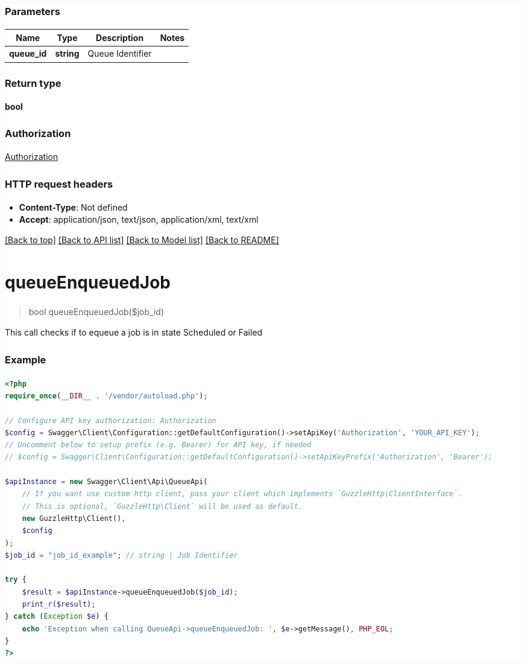 ### Parameters

Name | Type | Description  | Notes
------------- | ------------- | ------------- | -------------
 **queue_id** | **string**| Queue Identifier |

### Return type

**bool**

### Authorization

[Authorization](../../README.md#Authorization)

### HTTP request headers

 - **Content-Type**: Not defined
 - **Accept**: application/json, text/json, application/xml, text/xml

[[Back to top]](#) [[Back to API list]](../../README.md#documentation-for-api-endpoints) [[Back to Model list]](../../README.md#documentation-for-models) [[Back to README]](../../README.md)

# **queueEnqueuedJob**
> bool queueEnqueuedJob($job_id)

This call checks if to equeue a job is in state Scheduled or Failed

### Example
```php
<?php
require_once(__DIR__ . '/vendor/autoload.php');

// Configure API key authorization: Authorization
$config = Swagger\Client\Configuration::getDefaultConfiguration()->setApiKey('Authorization', 'YOUR_API_KEY');
// Uncomment below to setup prefix (e.g. Bearer) for API key, if needed
// $config = Swagger\Client\Configuration::getDefaultConfiguration()->setApiKeyPrefix('Authorization', 'Bearer');

$apiInstance = new Swagger\Client\Api\QueueApi(
    // If you want use custom http client, pass your client which implements `GuzzleHttp\ClientInterface`.
    // This is optional, `GuzzleHttp\Client` will be used as default.
    new GuzzleHttp\Client(),
    $config
);
$job_id = "job_id_example"; // string | Job Identifier

try {
    $result = $apiInstance->queueEnqueuedJob($job_id);
    print_r($result);
} catch (Exception $e) {
    echo 'Exception when calling QueueApi->queueEnqueuedJob: ', $e->getMessage(), PHP_EOL;
}
?>
```
